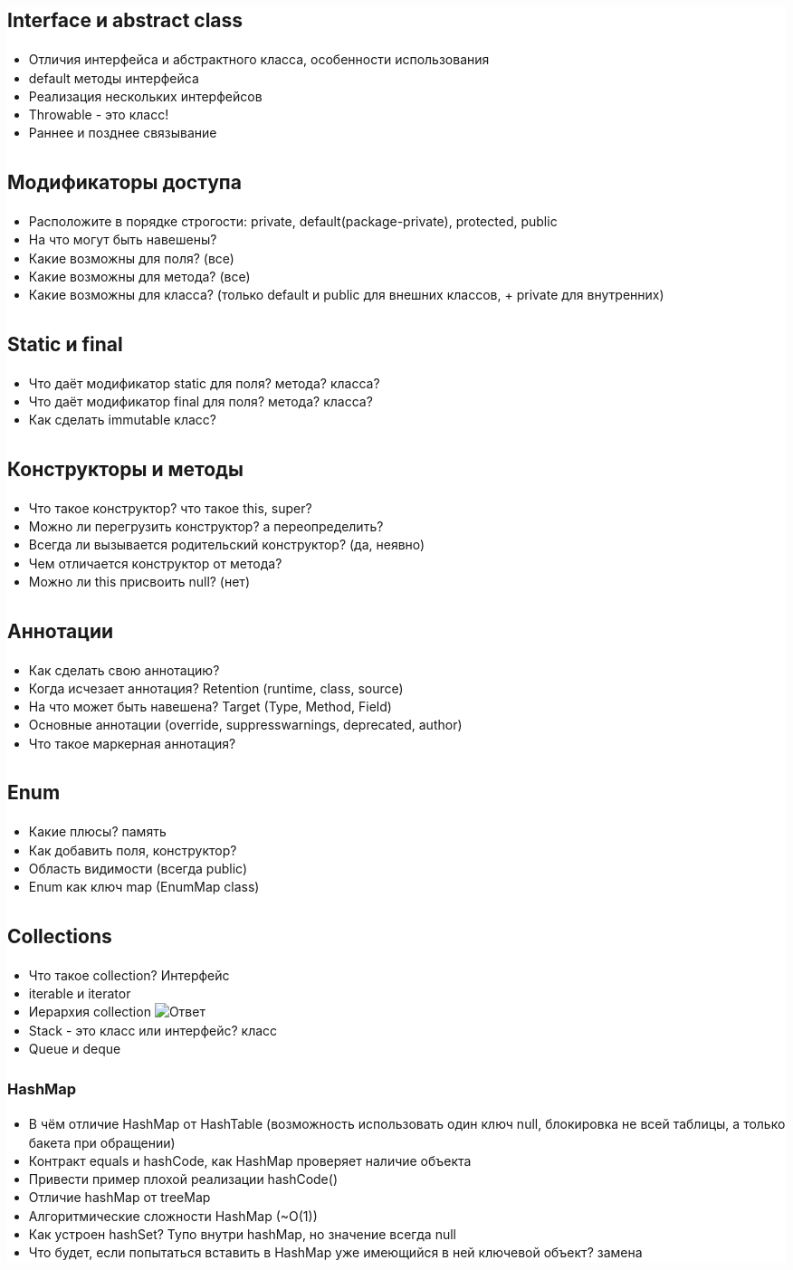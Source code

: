 ## Interface и abstract class
* Отличия интерфейса и абстрактного класса, особенности использования
* default методы интерфейса
* Реализация нескольких интерфейсов
* Throwable - это класс!
* Раннее и позднее связывание

## Модификаторы доступа
* Расположите в порядке строгости: private, default(package-private), protected, public
* На что могут быть навешены?
* Какие возможны для поля? (все)
* Какие возможны для метода? (все)
* Какие возможны для класса? (только default и public для внешних классов, + private для внутренних)

## Static и final
* Что даёт модификатор static для поля? метода? класса?
* Что даёт модификатор final для поля? метода? класса?
* Как сделать immutable класс?

## Конструкторы и методы
* Что такое конструктор? что такое this, super?
* Можно ли перегрузить конструктор? а переопределить?
* Всегда ли вызывается родительский конструктор? (да, неявно)
* Чем отличается конструктор от метода?
* Можно ли this присвоить null? (нет)

## Аннотации
* Как сделать свою аннотацию?
* Когда исчезает аннотация? Retention (runtime, class, source)
* На что может быть навешена? Target (Type, Method, Field)
* Основные аннотации (override, suppresswarnings, deprecated, author)
* Что такое маркерная аннотация?

## Enum
* Какие плюсы? память
* Как добавить поля, конструктор?
* Область видимости (всегда public)
* Enum как ключ map (EnumMap class)

## Collections
* Что такое collection? Интерфейс
* iterable и iterator
* Иерархия collection
![Ответ](https://2.bp.blogspot.com/-gu5S7gtlY9M/WzYWc2dcw8I/AAAAAAAAAqg/zN-I0hK0DYoVqzAYeRl1KexIL7NJRCIywCLcBGAs/s1600/class-and-interface-hierarchy.jpeg)
* Stack - это класс или интерфейс? класс
* Queue и deque
### HashMap
* В чём отличие HashMap от HashTable (возможность использовать один ключ null, блокировка не всей таблицы, а только бакета при обращении)
* Контракт equals и hashCode, как HashMap проверяет наличие объекта
* Привести пример плохой реализации hashCode()
* Отличие hashMap от treeMap
* Алгоритмические сложности HashMap (~O(1))
* Как устроен hashSet? Тупо внутри hashMap, но значение всегда null
* Что будет, если попытаться вставить в HashMap уже имеющийся в ней ключевой объект? замена